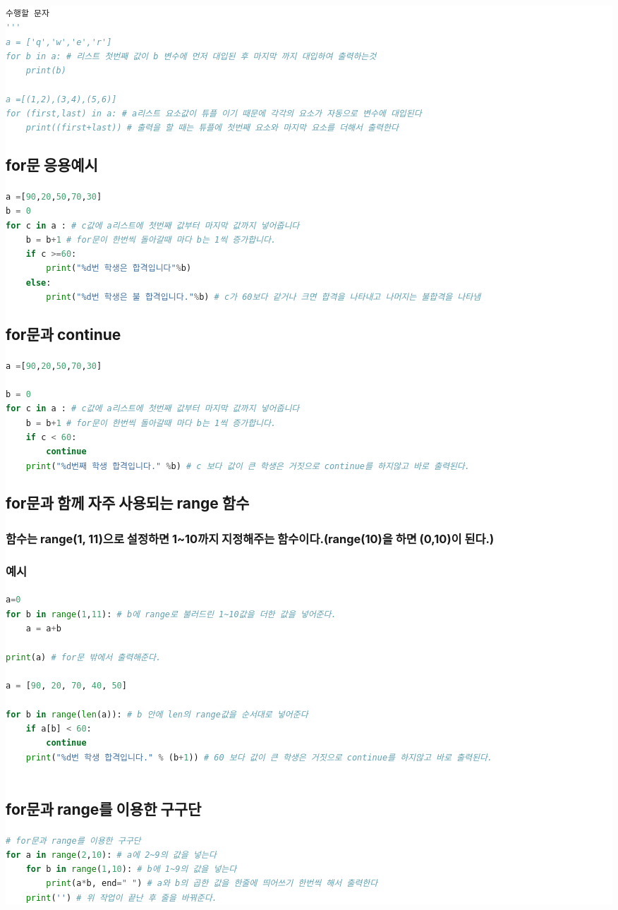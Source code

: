 ```python
수행할 문자
'''
a = ['q','w','e','r']
for b in a: # 리스트 첫번째 값이 b 변수에 먼저 대입된 후 마지막 까지 대입하여 출력하는것
    print(b)

a =[(1,2),(3,4),(5,6)]
for (first,last) in a: # a리스트 요소값이 튜플 이기 때문에 각각의 요소가 자동으로 변수에 대입된다
    print((first+last)) # 출력을 할 때는 튜플에 첫번째 요소와 마지막 요소를 더해서 출력한다
```
## for문 응용예시
```python
a =[90,20,50,70,30]
b = 0
for c in a : # c값에 a리스트에 첫번째 값부터 마지막 값까지 넣어줍니다
    b = b+1 # for문이 한번씩 돌아갈때 마다 b는 1씩 증가합니다.
    if c >=60: 
        print("%d번 학생은 합격입니다"%b)
    else:
        print("%d번 학생은 불 합격입니다."%b) # c가 60보다 같거나 크면 합격을 나타내고 나머지는 불합격을 나타냄
```
## for문과 continue
```python
a =[90,20,50,70,30]

b = 0
for c in a : # c값에 a리스트에 첫번째 값부터 마지막 값까지 넣어줍니다
    b = b+1 # for문이 한번씩 돌아갈때 마다 b는 1씩 증가합니다.
    if c < 60: 
        continue
    print("%d번째 학생 합격입니다." %b) # c 보다 값이 큰 학생은 거짓으로 continue를 하지않고 바로 출력된다.
```
## for문과 함께 자주 사용되는 range 함수
### 함수는 range(1, 11)으로 설정하면 1~10까지 지정해주는 함수이다.(range(10)을 하면 (0,10)이 된다.)
### 예시
```python
a=0
for b in range(1,11): # b에 range로 불러드린 1~10값을 더한 값을 넣어준다.
    a = a+b
    
print(a) # for문 밖에서 출력해준다.

a = [90, 20, 70, 40, 50]

for b in range(len(a)): # b 안에 len의 range값을 순서대로 넣어준다
    if a[b] < 60: 
        continue
    print("%d번 학생 합격입니다." % (b+1)) # 60 보다 값이 큰 학생은 거짓으로 continue를 하지않고 바로 출력된다.
    
```
## for문과 range를 이용한 구구단
```python
# for문과 range를 이용한 구구단
for a in range(2,10): # a에 2~9의 값을 넣는다
    for b in range(1,10): # b에 1~9의 값을 넣는다
        print(a*b, end=" ") # a와 b의 곱한 값을 한줄에 띄어쓰기 한번씩 해서 출력한다
    print('') # 위 작업이 끝난 후 줄을 바꿔준다.
```